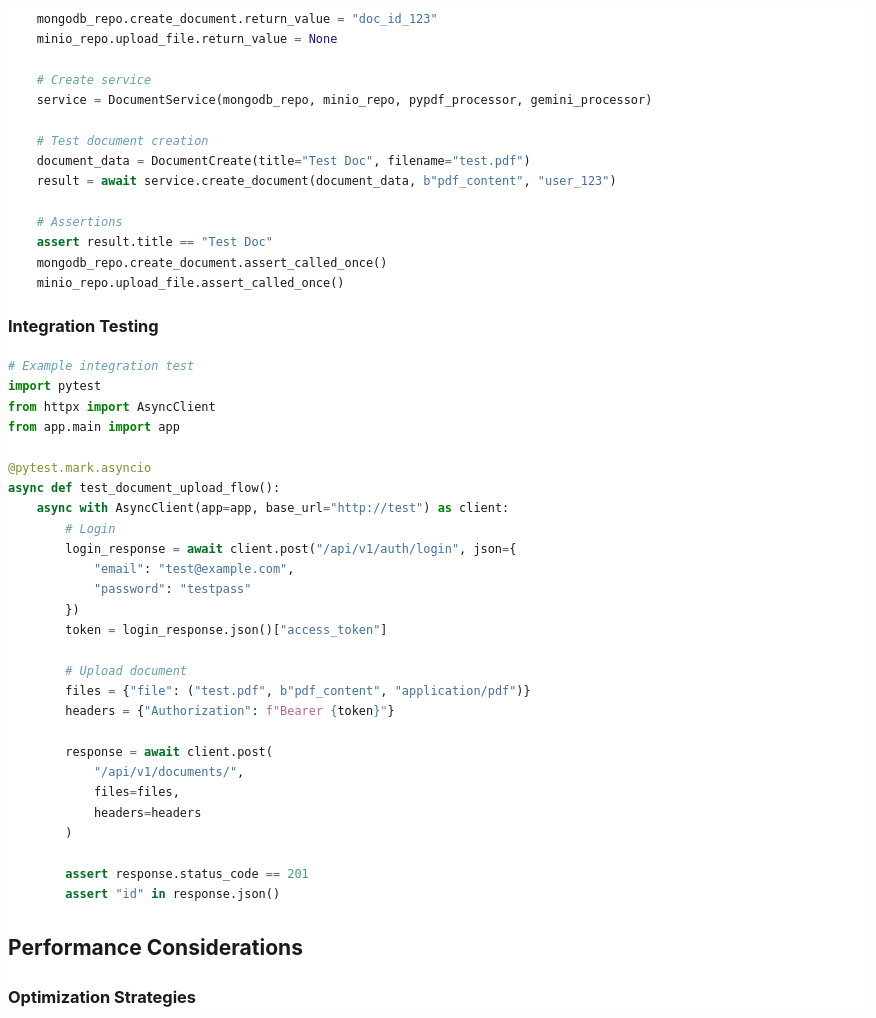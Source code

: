 ```python
    mongodb_repo.create_document.return_value = "doc_id_123"
    minio_repo.upload_file.return_value = None
    
    # Create service
    service = DocumentService(mongodb_repo, minio_repo, pypdf_processor, gemini_processor)
    
    # Test document creation
    document_data = DocumentCreate(title="Test Doc", filename="test.pdf")
    result = await service.create_document(document_data, b"pdf_content", "user_123")
    
    # Assertions
    assert result.title == "Test Doc"
    mongodb_repo.create_document.assert_called_once()
    minio_repo.upload_file.assert_called_once()
```

### Integration Testing

```python
# Example integration test
import pytest
from httpx import AsyncClient
from app.main import app

@pytest.mark.asyncio
async def test_document_upload_flow():
    async with AsyncClient(app=app, base_url="http://test") as client:
        # Login
        login_response = await client.post("/api/v1/auth/login", json={
            "email": "test@example.com",
            "password": "testpass"
        })
        token = login_response.json()["access_token"]
        
        # Upload document
        files = {"file": ("test.pdf", b"pdf_content", "application/pdf")}
        headers = {"Authorization": f"Bearer {token}"}
        
        response = await client.post(
            "/api/v1/documents/",
            files=files,
            headers=headers
        )
        
        assert response.status_code == 201
        assert "id" in response.json()
```

## Performance Considerations

### Optimization Strategies
